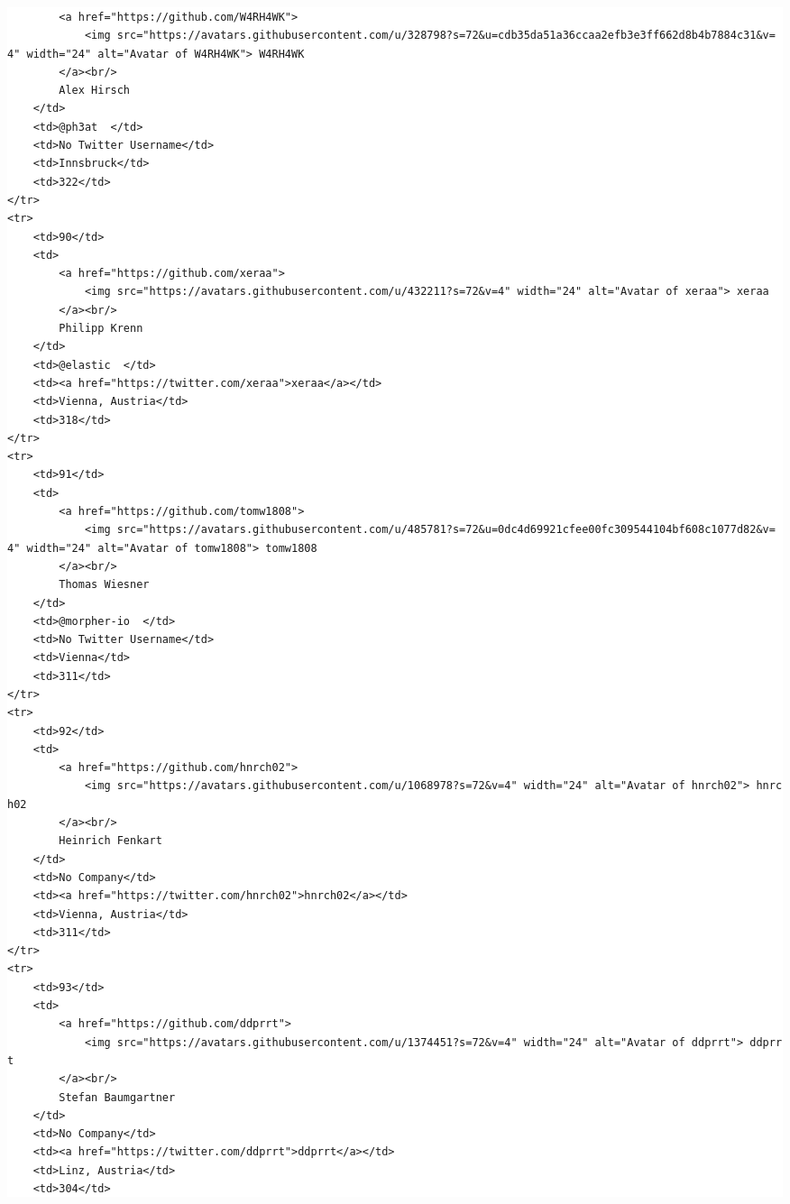 			<a href="https://github.com/W4RH4WK">
				<img src="https://avatars.githubusercontent.com/u/328798?s=72&u=cdb35da51a36ccaa2efb3e3ff662d8b4b7884c31&v=4" width="24" alt="Avatar of W4RH4WK"> W4RH4WK
			</a><br/>
			Alex Hirsch
		</td>
		<td>@ph3at  </td>
		<td>No Twitter Username</td>
		<td>Innsbruck</td>
		<td>322</td>
	</tr>
	<tr>
		<td>90</td>
		<td>
			<a href="https://github.com/xeraa">
				<img src="https://avatars.githubusercontent.com/u/432211?s=72&v=4" width="24" alt="Avatar of xeraa"> xeraa
			</a><br/>
			Philipp Krenn
		</td>
		<td>@elastic  </td>
		<td><a href="https://twitter.com/xeraa">xeraa</a></td>
		<td>Vienna, Austria</td>
		<td>318</td>
	</tr>
	<tr>
		<td>91</td>
		<td>
			<a href="https://github.com/tomw1808">
				<img src="https://avatars.githubusercontent.com/u/485781?s=72&u=0dc4d69921cfee00fc309544104bf608c1077d82&v=4" width="24" alt="Avatar of tomw1808"> tomw1808
			</a><br/>
			Thomas Wiesner
		</td>
		<td>@morpher-io  </td>
		<td>No Twitter Username</td>
		<td>Vienna</td>
		<td>311</td>
	</tr>
	<tr>
		<td>92</td>
		<td>
			<a href="https://github.com/hnrch02">
				<img src="https://avatars.githubusercontent.com/u/1068978?s=72&v=4" width="24" alt="Avatar of hnrch02"> hnrch02
			</a><br/>
			Heinrich Fenkart
		</td>
		<td>No Company</td>
		<td><a href="https://twitter.com/hnrch02">hnrch02</a></td>
		<td>Vienna, Austria</td>
		<td>311</td>
	</tr>
	<tr>
		<td>93</td>
		<td>
			<a href="https://github.com/ddprrt">
				<img src="https://avatars.githubusercontent.com/u/1374451?s=72&v=4" width="24" alt="Avatar of ddprrt"> ddprrt
			</a><br/>
			Stefan Baumgartner
		</td>
		<td>No Company</td>
		<td><a href="https://twitter.com/ddprrt">ddprrt</a></td>
		<td>Linz, Austria</td>
		<td>304</td>